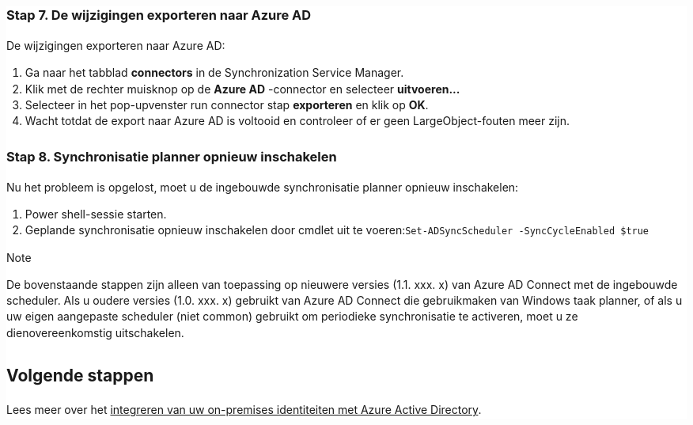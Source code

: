 ### <a name="step-7-export-the-changes-to-azure-ad"></a>Stap 7. De wijzigingen exporteren naar Azure AD
De wijzigingen exporteren naar Azure AD:
1. Ga naar het tabblad **connectors** in de Synchronization Service Manager.
2. Klik met de rechter muisknop op de **Azure AD** -connector en selecteer **uitvoeren...**
4. Selecteer in het pop-upvenster run connector stap **exporteren** en klik op **OK**.
5. Wacht totdat de export naar Azure AD is voltooid en controleer of er geen LargeObject-fouten meer zijn.

### <a name="step-8-re-enable-sync-scheduler"></a>Stap 8. Synchronisatie planner opnieuw inschakelen
Nu het probleem is opgelost, moet u de ingebouwde synchronisatie planner opnieuw inschakelen:
1. Power shell-sessie starten.
2. Geplande synchronisatie opnieuw inschakelen door cmdlet uit te voeren:`Set-ADSyncScheduler -SyncCycleEnabled $true`

> [!Note]
> De bovenstaande stappen zijn alleen van toepassing op nieuwere versies (1.1. xxx. x) van Azure AD Connect met de ingebouwde scheduler. Als u oudere versies (1.0. xxx. x) gebruikt van Azure AD Connect die gebruikmaken van Windows taak planner, of als u uw eigen aangepaste scheduler (niet common) gebruikt om periodieke synchronisatie te activeren, moet u ze dienovereenkomstig uitschakelen.

## <a name="next-steps"></a>Volgende stappen
Lees meer over het [integreren van uw on-premises identiteiten met Azure Active Directory](whatis-hybrid-identity.md).


